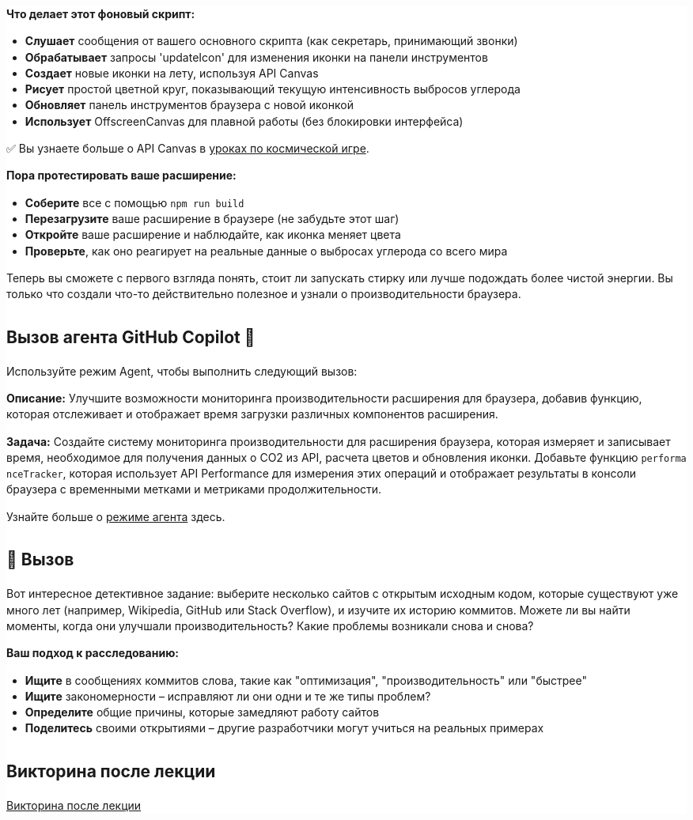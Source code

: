 **Что делает этот фоновый скрипт:**
- **Слушает** сообщения от вашего основного скрипта (как секретарь, принимающий звонки)
- **Обрабатывает** запросы 'updateIcon' для изменения иконки на панели инструментов
- **Создает** новые иконки на лету, используя API Canvas
- **Рисует** простой цветной круг, показывающий текущую интенсивность выбросов углерода
- **Обновляет** панель инструментов браузера с новой иконкой
- **Использует** OffscreenCanvas для плавной работы (без блокировки интерфейса)

✅ Вы узнаете больше о API Canvas в [уроках по космической игре](../../6-space-game/2-drawing-to-canvas/README.md).

**Пора протестировать ваше расширение:**
- **Соберите** все с помощью `npm run build`
- **Перезагрузите** ваше расширение в браузере (не забудьте этот шаг)
- **Откройте** ваше расширение и наблюдайте, как иконка меняет цвета
- **Проверьте**, как оно реагирует на реальные данные о выбросах углерода со всего мира

Теперь вы сможете с первого взгляда понять, стоит ли запускать стирку или лучше подождать более чистой энергии. Вы только что создали что-то действительно полезное и узнали о производительности браузера.

## Вызов агента GitHub Copilot 🚀

Используйте режим Agent, чтобы выполнить следующий вызов:

**Описание:** Улучшите возможности мониторинга производительности расширения для браузера, добавив функцию, которая отслеживает и отображает время загрузки различных компонентов расширения.

**Задача:** Создайте систему мониторинга производительности для расширения браузера, которая измеряет и записывает время, необходимое для получения данных о CO2 из API, расчета цветов и обновления иконки. Добавьте функцию `performanceTracker`, которая использует API Performance для измерения этих операций и отображает результаты в консоли браузера с временными метками и метриками продолжительности.

Узнайте больше о [режиме агента](https://code.visualstudio.com/blogs/2025/02/24/introducing-copilot-agent-mode) здесь.

## 🚀 Вызов
Вот интересное детективное задание: выберите несколько сайтов с открытым исходным кодом, которые существуют уже много лет (например, Wikipedia, GitHub или Stack Overflow), и изучите их историю коммитов. Можете ли вы найти моменты, когда они улучшали производительность? Какие проблемы возникали снова и снова?

**Ваш подход к расследованию:**
- **Ищите** в сообщениях коммитов слова, такие как "оптимизация", "производительность" или "быстрее"
- **Ищите** закономерности – исправляют ли они одни и те же типы проблем?
- **Определите** общие причины, которые замедляют работу сайтов
- **Поделитесь** своими открытиями – другие разработчики могут учиться на реальных примерах

## Викторина после лекции

[Викторина после лекции](https://ff-quizzes.netlify.app/web/quiz/28)
